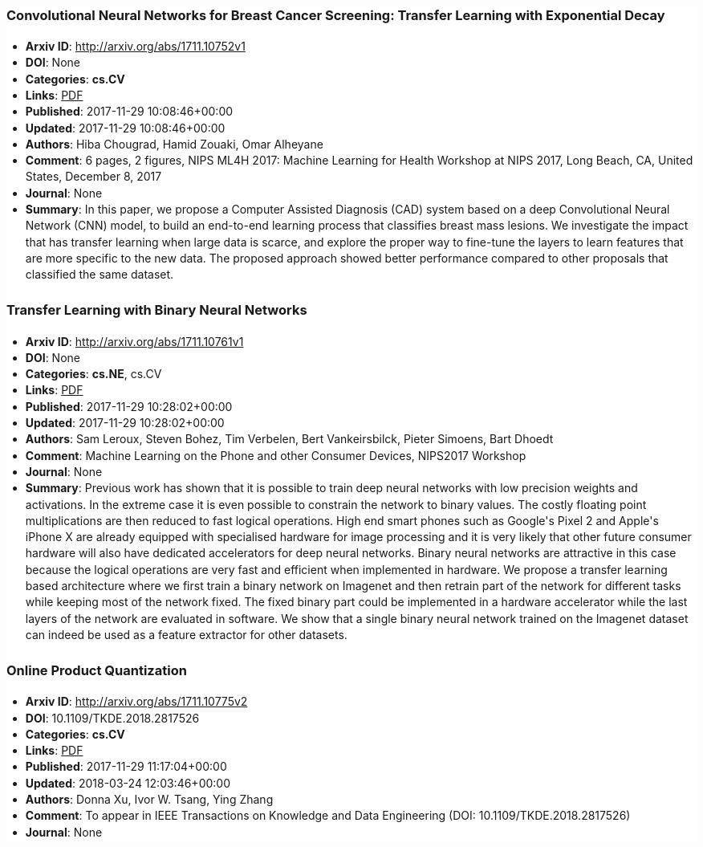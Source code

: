 ### Convolutional Neural Networks for Breast Cancer Screening: Transfer Learning with Exponential Decay
- **Arxiv ID**: http://arxiv.org/abs/1711.10752v1
- **DOI**: None
- **Categories**: **cs.CV**
- **Links**: [PDF](http://arxiv.org/pdf/1711.10752v1)
- **Published**: 2017-11-29 10:08:46+00:00
- **Updated**: 2017-11-29 10:08:46+00:00
- **Authors**: Hiba Chougrad, Hamid Zouaki, Omar Alheyane
- **Comment**: 6 pages, 2 figures, NIPS ML4H 2017: Machine Learning for Health
  Workshop at NIPS 2017, Long Beach, CA, United States, December 8, 2017
- **Journal**: None
- **Summary**: In this paper, we propose a Computer Assisted Diagnosis (CAD) system based on a deep Convolutional Neural Network (CNN) model, to build an end-to-end learning process that classifies breast mass lesions. We investigate the impact that has transfer learning when large data is scarce, and explore the proper way to fine-tune the layers to learn features that are more specific to the new data. The proposed approach showed better performance compared to other proposals that classified the same dataset.



### Transfer Learning with Binary Neural Networks
- **Arxiv ID**: http://arxiv.org/abs/1711.10761v1
- **DOI**: None
- **Categories**: **cs.NE**, cs.CV
- **Links**: [PDF](http://arxiv.org/pdf/1711.10761v1)
- **Published**: 2017-11-29 10:28:02+00:00
- **Updated**: 2017-11-29 10:28:02+00:00
- **Authors**: Sam Leroux, Steven Bohez, Tim Verbelen, Bert Vankeirsbilck, Pieter Simoens, Bart Dhoedt
- **Comment**: Machine Learning on the Phone and other Consumer Devices, NIPS2017
  Workshop
- **Journal**: None
- **Summary**: Previous work has shown that it is possible to train deep neural networks with low precision weights and activations. In the extreme case it is even possible to constrain the network to binary values. The costly floating point multiplications are then reduced to fast logical operations. High end smart phones such as Google's Pixel 2 and Apple's iPhone X are already equipped with specialised hardware for image processing and it is very likely that other future consumer hardware will also have dedicated accelerators for deep neural networks. Binary neural networks are attractive in this case because the logical operations are very fast and efficient when implemented in hardware. We propose a transfer learning based architecture where we first train a binary network on Imagenet and then retrain part of the network for different tasks while keeping most of the network fixed. The fixed binary part could be implemented in a hardware accelerator while the last layers of the network are evaluated in software. We show that a single binary neural network trained on the Imagenet dataset can indeed be used as a feature extractor for other datasets.



### Online Product Quantization
- **Arxiv ID**: http://arxiv.org/abs/1711.10775v2
- **DOI**: 10.1109/TKDE.2018.2817526
- **Categories**: **cs.CV**
- **Links**: [PDF](http://arxiv.org/pdf/1711.10775v2)
- **Published**: 2017-11-29 11:17:04+00:00
- **Updated**: 2018-03-24 12:03:46+00:00
- **Authors**: Donna Xu, Ivor W. Tsang, Ying Zhang
- **Comment**: To appear in IEEE Transactions on Knowledge and Data Engineering
  (DOI: 10.1109/TKDE.2018.2817526)
- **Journal**: None